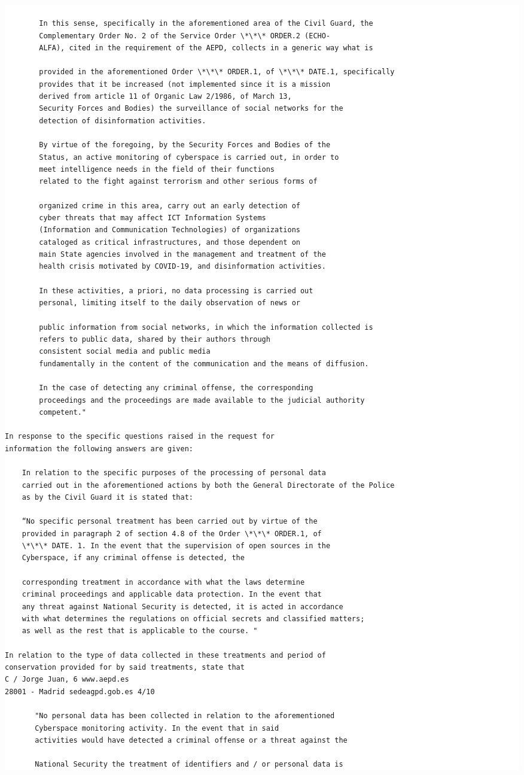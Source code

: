 ```

        In this sense, specifically in the aforementioned area of the Civil Guard, the
        Complementary Order No. 2 of the Service Order \*\*\* ORDER.2 (ECHO-
        ALFA), cited in the requirement of the AEPD, collects in a generic way what is

        provided in the aforementioned Order \*\*\* ORDER.1, of \*\*\* DATE.1, specifically
        provides that it be increased (not implemented since it is a mission
        derived from article 11 of Organic Law 2/1986, of March 13,
        Security Forces and Bodies) the surveillance of social networks for the
        detection of disinformation activities.

        By virtue of the foregoing, by the Security Forces and Bodies of the
        Status, an active monitoring of cyberspace is carried out, in order to
        meet intelligence needs in the field of their functions
        related to the fight against terrorism and other serious forms of

        organized crime in this area, carry out an early detection of
        cyber threats that may affect ICT Information Systems
        (Information and Communication Technologies) of organizations
        cataloged as critical infrastructures, and those dependent on
        main State agencies involved in the management and treatment of the
        health crisis motivated by COVID-19, and disinformation activities.

        In these activities, a priori, no data processing is carried out
        personal, limiting itself to the daily observation of news or

        public information from social networks, in which the information collected is
        refers to public data, shared by their authors through
        consistent social media and public media
        fundamentally in the content of the communication and the means of diffusion.

        In the case of detecting any criminal offense, the corresponding
        proceedings and the proceedings are made available to the judicial authority
        competent."

In response to the specific questions raised in the request for
information the following answers are given:

    In relation to the specific purposes of the processing of personal data
    carried out in the aforementioned actions by both the General Directorate of the Police
    as by the Civil Guard it is stated that:

    “No specific personal treatment has been carried out by virtue of the
    provided in paragraph 2 of section 4.8 of the Order \*\*\* ORDER.1, of
    \*\*\* DATE. 1. In the event that the supervision of open sources in the
    Cyberspace, if any criminal offense is detected, the

    corresponding treatment in accordance with what the laws determine
    criminal proceedings and applicable data protection. In the event that
    any threat against National Security is detected, it is acted in accordance
    with what determines the regulations on official secrets and classified matters;
    as well as the rest that is applicable to the course. "

In relation to the type of data collected in these treatments and period of
conservation provided for by said treatments, state that
C / Jorge Juan, 6 www.aepd.es
28001 - Madrid sedeagpd.gob.es 4/10

       "No personal data has been collected in relation to the aforementioned
       Cyberspace monitoring activity. In the event that in said
       activities would have detected a criminal offense or a threat against the

       National Security the treatment of identifiers and / or personal data is
```